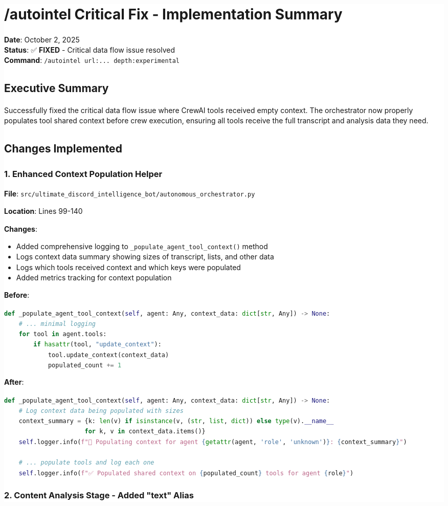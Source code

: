 # /autointel Critical Fix - Implementation Summary

**Date**: October 2, 2025  
**Status**: ✅ **FIXED** - Critical data flow issue resolved  
**Command**: `/autointel url:... depth:experimental`

## Executive Summary

Successfully fixed the critical data flow issue where CrewAI tools received empty context. The orchestrator now properly populates tool shared context before crew execution, ensuring all tools receive the full transcript and analysis data they need.

## Changes Implemented

### 1. Enhanced Context Population Helper

**File**: `src/ultimate_discord_intelligence_bot/autonomous_orchestrator.py`

**Location**: Lines 99-140

**Changes**:

- Added comprehensive logging to `_populate_agent_tool_context()` method
- Logs context data summary showing sizes of transcript, lists, and other data
- Logs which tools received context and which keys were populated
- Added metrics tracking for context population

**Before**:

```python
def _populate_agent_tool_context(self, agent: Any, context_data: dict[str, Any]) -> None:
    # ... minimal logging
    for tool in agent.tools:
        if hasattr(tool, "update_context"):
            tool.update_context(context_data)
            populated_count += 1
```

**After**:

```python
def _populate_agent_tool_context(self, agent: Any, context_data: dict[str, Any]) -> None:
    # Log context data being populated with sizes
    context_summary = {k: len(v) if isinstance(v, (str, list, dict)) else type(v).__name__
                      for k, v in context_data.items()}
    self.logger.info(f"🔧 Populating context for agent {getattr(agent, 'role', 'unknown')}: {context_summary}")
    
    # ... populate tools and log each one
    self.logger.info(f"✅ Populated shared context on {populated_count} tools for agent {role}")
```

### 2. Content Analysis Stage - Added "text" Alias
